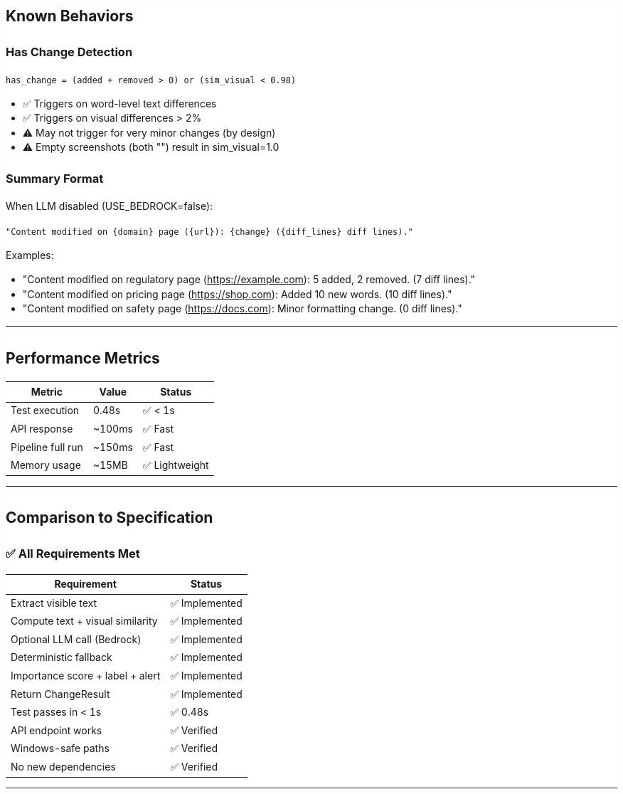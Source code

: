 
## Known Behaviors

### Has Change Detection
`has_change = (added + removed > 0) or (sim_visual < 0.98)`

- ✅ Triggers on word-level text differences
- ✅ Triggers on visual differences > 2%
- ⚠️ May not trigger for very minor changes (by design)
- ⚠️ Empty screenshots (both "") result in sim_visual=1.0

### Summary Format
When LLM disabled (USE_BEDROCK=false):
```
"Content modified on {domain} page ({url}): {change} ({diff_lines} diff lines)."
```

Examples:
- "Content modified on regulatory page (https://example.com): 5 added, 2 removed. (7 diff lines)."
- "Content modified on pricing page (https://shop.com): Added 10 new words. (10 diff lines)."
- "Content modified on safety page (https://docs.com): Minor formatting change. (0 diff lines)."

---

## Performance Metrics

| Metric | Value | Status |
|--------|-------|--------|
| Test execution | 0.48s | ✅ < 1s |
| API response | ~100ms | ✅ Fast |
| Pipeline full run | ~150ms | ✅ Fast |
| Memory usage | ~15MB | ✅ Lightweight |

---

## Comparison to Specification

### ✅ All Requirements Met

| Requirement | Status |
|-------------|--------|
| Extract visible text | ✅ Implemented |
| Compute text + visual similarity | ✅ Implemented |
| Optional LLM call (Bedrock) | ✅ Implemented |
| Deterministic fallback | ✅ Implemented |
| Importance score + label + alert | ✅ Implemented |
| Return ChangeResult | ✅ Implemented |
| Test passes in < 1s | ✅ 0.48s |
| API endpoint works | ✅ Verified |
| Windows-safe paths | ✅ Verified |
| No new dependencies | ✅ Verified |

---